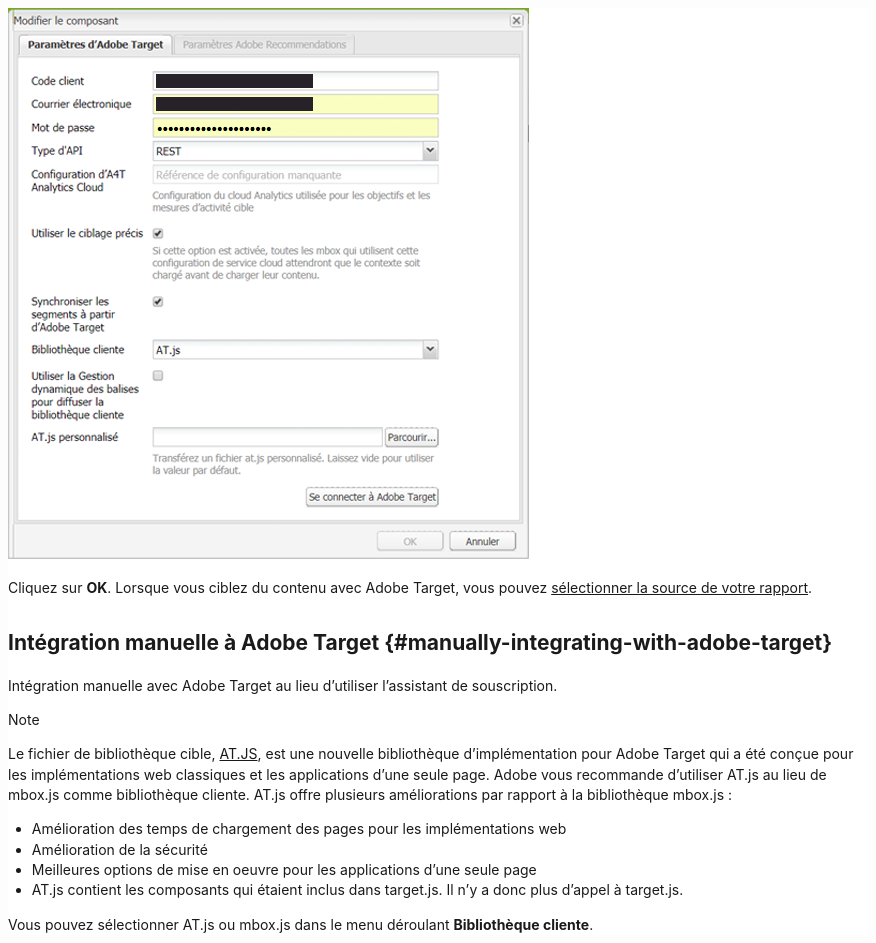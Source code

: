 
   ![chlimage_1-159](assets/chlimage_1-159.png)

   Cliquez sur **OK**. Lorsque vous ciblez du contenu avec Adobe Target, vous pouvez [sélectionner la source de votre rapport](/help/sites-authoring/content-targeting-touch.md).

## Intégration manuelle à Adobe Target {#manually-integrating-with-adobe-target}

Intégration manuelle avec Adobe Target au lieu d’utiliser l’assistant de souscription.

>[!NOTE]
Le fichier de bibliothèque cible, [AT.JS](https://experienceleague.adobe.com/docs/target/using/implement-target/client-side/mbox-implement/mbox-download.html?lang=fr), est une nouvelle bibliothèque d’implémentation pour Adobe Target qui a été conçue pour les implémentations web classiques et les applications d’une seule page. Adobe vous recommande d’utiliser AT.js au lieu de mbox.js comme bibliothèque cliente.
AT.js offre plusieurs améliorations par rapport à la bibliothèque mbox.js :
* Amélioration des temps de chargement des pages pour les implémentations web
* Amélioration de la sécurité
* Meilleures options de mise en oeuvre pour les applications d’une seule page
* AT.js contient les composants qui étaient inclus dans target.js. Il n’y a donc plus d’appel à target.js.
>
Vous pouvez sélectionner AT.js ou mbox.js dans le menu déroulant **Bibliothèque cliente**.

